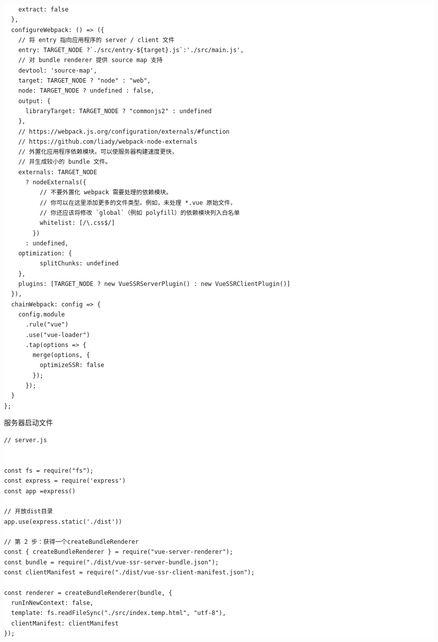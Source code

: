 ```
    extract: false
  },
  configureWebpack: () => ({
    // 将 entry 指向应用程序的 server / client 文件
    entry: TARGET_NODE ?`./src/entry-${target}.js`:'./src/main.js',
    // 对 bundle renderer 提供 source map 支持
    devtool: 'source-map',
    target: TARGET_NODE ? "node" : "web",
    node: TARGET_NODE ? undefined : false,
    output: {
      libraryTarget: TARGET_NODE ? "commonjs2" : undefined
    },
    // https://webpack.js.org/configuration/externals/#function
    // https://github.com/liady/webpack-node-externals
    // 外置化应用程序依赖模块。可以使服务器构建速度更快，
    // 并生成较小的 bundle 文件。
    externals: TARGET_NODE
      ? nodeExternals({
          // 不要外置化 webpack 需要处理的依赖模块。
          // 你可以在这里添加更多的文件类型。例如，未处理 *.vue 原始文件，
          // 你还应该将修改 `global`（例如 polyfill）的依赖模块列入白名单
          whitelist: [/\.css$/]
        })
      : undefined,
    optimization: {
          splitChunks: undefined
    },
    plugins: [TARGET_NODE ? new VueSSRServerPlugin() : new VueSSRClientPlugin()]
  }),
  chainWebpack: config => {
    config.module
      .rule("vue")
      .use("vue-loader")
      .tap(options => {
        merge(options, {
          optimizeSSR: false
        });
      });
  }
};
```
服务器启动文件
```
// server.js


const fs = require("fs");
const express = require('express')
const app =express()

// 开放dist目录
app.use(express.static('./dist'))

// 第 2 步：获得一个createBundleRenderer
const { createBundleRenderer } = require("vue-server-renderer");
const bundle = require("./dist/vue-ssr-server-bundle.json");
const clientManifest = require("./dist/vue-ssr-client-manifest.json");

const renderer = createBundleRenderer(bundle, {
  runInNewContext: false,
  template: fs.readFileSync("./src/index.temp.html", "utf-8"),
  clientManifest: clientManifest
});
```